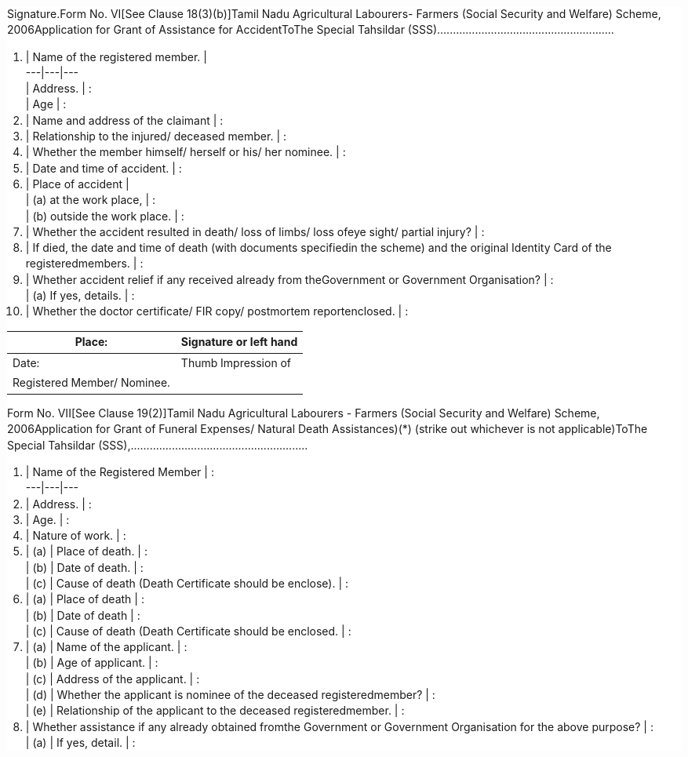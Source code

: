 Signature.Form No. VI[See Clause 18(3)(b)]Tamil Nadu Agricultural Labourers-
Farmers (Social Security and Welfare) Scheme, 2006Application for Grant of
Assistance for AccidentToThe Special Tahsildar
(SSS)........................................................

1. | Name of the registered member. |   
---|---|---  
| Address. | :  
| Age | :  
2. | Name and address of the claimant | :  
3. | Relationship to the injured/ deceased member. | :  
4. | Whether the member himself/ herself or his/ her nominee. | :  
5. | Date and time of accident. | :  
6. | Place of accident |   
| (a) at the work place, | :  
| (b) outside the work place. | :  
7. |  Whether the accident resulted in death/ loss of limbs/ loss ofeye sight/ partial injury? | :  
8. |  If died, the date and time of death (with documents specifiedin the scheme) and the original Identity Card of the registeredmembers. | :  
9. |  Whether accident relief if any received already from theGovernment or Government Organisation? | :  
| (a) If yes, details. | :  
10. |  Whether the doctor certificate/ FIR copy/ postmortem reportenclosed. | :  
  
Place: | Signature or left hand  
---|---  
Date: | Thumb Impression of  
| Registered Member/ Nominee.  
  
Form No. VII[See Clause 19(2)]Tamil Nadu Agricultural Labourers - Farmers
(Social Security and Welfare) Scheme, 2006Application for Grant of Funeral
Expenses/ Natural Death Assistances)(*) (strike out whichever is not
applicable)ToThe Special Tahsildar
(SSS),........................................................

1. | Name of the Registered Member | :  
---|---|---  
2. | Address. | :  
3. | Age. | :  
4. | Nature of work. | :  
5. | (a) | Place of death. | :  
| (b) | Date of death. | :  
| (c) | Cause of death (Death Certificate should be enclose). | :  
6. | (a) | Place of death | :  
| (b) | Date of death | :  
| (c) | Cause of death (Death Certificate should be enclosed. | :  
7. | (a) | Name of the applicant. | :  
| (b) | Age of applicant. | :  
| (c) | Address of the applicant. | :  
| (d) |  Whether the applicant is nominee of the deceased registeredmember? | :  
| (e) |  Relationship of the applicant to the deceased registeredmember. | :  
8. |  Whether assistance if any already obtained fromthe Government or Government Organisation for the above purpose? | :  
| (a) | If yes, detail. | :  
  